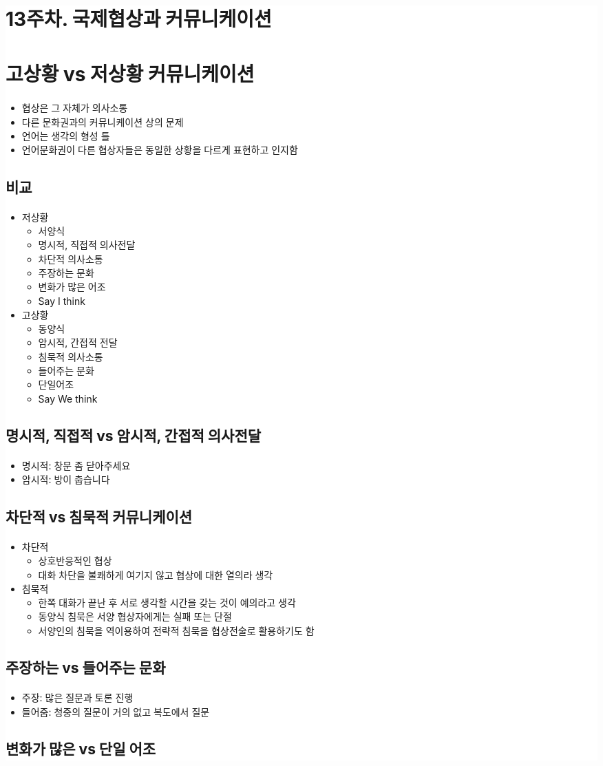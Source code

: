 # 13주차. 국제협상과 커뮤니케이션

# 고상황 vs 저상황 커뮤니케이션

- 협상은 그 자체가 의사소통
- 다른 문화권과의 커뮤니케이션 상의 문제
- 언어는 생각의 형성 틀
- 언어문화권이 다른 협상자들은 동일한 상황을 다르게 표현하고 인지함

## 비교

- 저상황
  - 서양식
  - 명시적, 직접적 의사전달
  - 차단적 의사소통
  - 주장하는 문화
  - 변화가 많은 어조
  - Say I think
- 고상황
  - 동양식
  - 암시적, 간접적 전달
  - 침묵적 의사소통
  - 들어주는 문화
  - 단일어조
  - Say We think

## 명시적, 직접적 vs 암시적, 간접적 의사전달

- 명시적: 창문 좀 닫아주세요
- 암시적: 방이 춥습니다

## 차단적 vs 침묵적 커뮤니케이션

- 차단적
  - 상호반응적인 협상
  - 대화 차단을 불쾌하게 여기지 않고 협상에 대한 열의라 생각
- 침묵적
  - 한쪽 대화가 끝난 후 서로 생각할 시간을 갖는 것이 예의라고 생각
  - 동양식 침묵은 서양 협상자에게는 실패 또는 단절
  - 서양인의 침묵을 역이용하여 전략적 침묵을 협상전술로 활용하기도 함

## 주장하는 vs 들어주는 문화

- 주장: 많은 질문과 토론 진행
- 들어줌: 청중의 질문이 거의 없고 복도에서 질문

## 변화가 많은 vs 단일 어조
